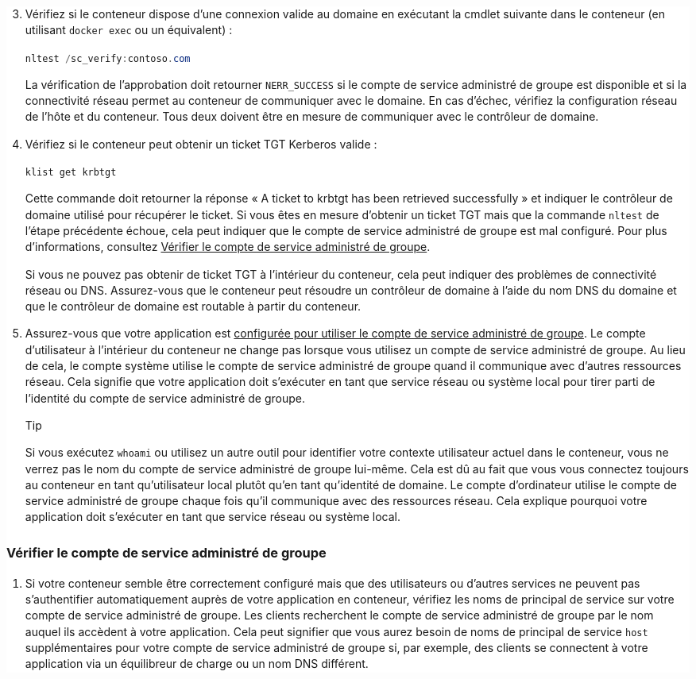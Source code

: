 3. Vérifiez si le conteneur dispose d’une connexion valide au domaine en exécutant la cmdlet suivante dans le conteneur (en utilisant `docker exec` ou un équivalent) :

    ```powershell
    nltest /sc_verify:contoso.com
    ```

    La vérification de l’approbation doit retourner `NERR_SUCCESS` si le compte de service administré de groupe est disponible et si la connectivité réseau permet au conteneur de communiquer avec le domaine. En cas d’échec, vérifiez la configuration réseau de l’hôte et du conteneur. Tous deux doivent être en mesure de communiquer avec le contrôleur de domaine.

4. Vérifiez si le conteneur peut obtenir un ticket TGT Kerberos valide :

    ```powershell
    klist get krbtgt
    ```

    Cette commande doit retourner la réponse « A ticket to krbtgt has been retrieved successfully » et indiquer le contrôleur de domaine utilisé pour récupérer le ticket. Si vous êtes en mesure d’obtenir un ticket TGT mais que la commande `nltest` de l’étape précédente échoue, cela peut indiquer que le compte de service administré de groupe est mal configuré. Pour plus d’informations, consultez [Vérifier le compte de service administré de groupe](#check-the-gmsa-account).

    Si vous ne pouvez pas obtenir de ticket TGT à l’intérieur du conteneur, cela peut indiquer des problèmes de connectivité réseau ou DNS. Assurez-vous que le conteneur peut résoudre un contrôleur de domaine à l’aide du nom DNS du domaine et que le contrôleur de domaine est routable à partir du conteneur.

5. Assurez-vous que votre application est [configurée pour utiliser le compte de service administré de groupe](gmsa-configure-app.md). Le compte d’utilisateur à l’intérieur du conteneur ne change pas lorsque vous utilisez un compte de service administré de groupe. Au lieu de cela, le compte système utilise le compte de service administré de groupe quand il communique avec d’autres ressources réseau. Cela signifie que votre application doit s’exécuter en tant que service réseau ou système local pour tirer parti de l’identité du compte de service administré de groupe.

    > [!TIP]
    > Si vous exécutez `whoami` ou utilisez un autre outil pour identifier votre contexte utilisateur actuel dans le conteneur, vous ne verrez pas le nom du compte de service administré de groupe lui-même. Cela est dû au fait que vous vous connectez toujours au conteneur en tant qu’utilisateur local plutôt qu’en tant qu’identité de domaine. Le compte d’ordinateur utilise le compte de service administré de groupe chaque fois qu’il communique avec des ressources réseau. Cela explique pourquoi votre application doit s’exécuter en tant que service réseau ou système local.

### <a name="check-the-gmsa-account"></a>Vérifier le compte de service administré de groupe

1. Si votre conteneur semble être correctement configuré mais que des utilisateurs ou d’autres services ne peuvent pas s’authentifier automatiquement auprès de votre application en conteneur, vérifiez les noms de principal de service sur votre compte de service administré de groupe. Les clients recherchent le compte de service administré de groupe par le nom auquel ils accèdent à votre application. Cela peut signifier que vous aurez besoin de noms de principal de service `host` supplémentaires pour votre compte de service administré de groupe si, par exemple, des clients se connectent à votre application via un équilibreur de charge ou un nom DNS différent.

